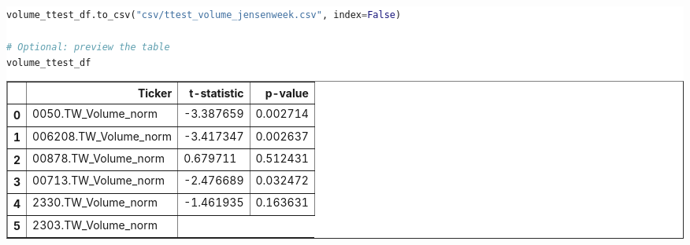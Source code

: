 ```python
volume_ttest_df.to_csv("csv/ttest_volume_jensenweek.csv", index=False)

# Optional: preview the table
volume_ttest_df
```




<div>
<style scoped>
    .dataframe tbody tr th:only-of-type {
        vertical-align: middle;
    }

    .dataframe tbody tr th {
        vertical-align: top;
    }

    .dataframe thead th {
        text-align: right;
    }
</style>
<table border="1" class="dataframe">
  <thead>
    <tr style="text-align: right;">
      <th></th>
      <th>Ticker</th>
      <th>t-statistic</th>
      <th>p-value</th>
    </tr>
  </thead>
  <tbody>
    <tr>
      <th>0</th>
      <td>0050.TW_Volume_norm</td>
      <td>-3.387659</td>
      <td>0.002714</td>
    </tr>
    <tr>
      <th>1</th>
      <td>006208.TW_Volume_norm</td>
      <td>-3.417347</td>
      <td>0.002637</td>
    </tr>
    <tr>
      <th>2</th>
      <td>00878.TW_Volume_norm</td>
      <td>0.679711</td>
      <td>0.512431</td>
    </tr>
    <tr>
      <th>3</th>
      <td>00713.TW_Volume_norm</td>
      <td>-2.476689</td>
      <td>0.032472</td>
    </tr>
    <tr>
      <th>4</th>
      <td>2330.TW_Volume_norm</td>
      <td>-1.461935</td>
      <td>0.163631</td>
    </tr>
    <tr>
      <th>5</th>
      <td>2303.TW_Volume_norm</td>